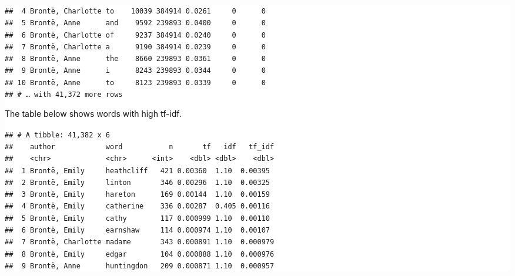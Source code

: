     ##  4 Brontë, Charlotte to    10039 384914 0.0261     0      0
    ##  5 Brontë, Anne      and    9592 239893 0.0400     0      0
    ##  6 Brontë, Charlotte of     9237 384914 0.0240     0      0
    ##  7 Brontë, Charlotte a      9190 384914 0.0239     0      0
    ##  8 Brontë, Anne      the    8660 239893 0.0361     0      0
    ##  9 Brontë, Anne      i      8243 239893 0.0344     0      0
    ## 10 Brontë, Anne      to     8123 239893 0.0339     0      0
    ## # … with 41,372 more rows

The table below shows words with high tf-idf.

    ## # A tibble: 41,382 x 6
    ##    author            word           n       tf   idf   tf_idf
    ##    <chr>             <chr>      <int>    <dbl> <dbl>    <dbl>
    ##  1 Brontë, Emily     heathcliff   421 0.00360  1.10  0.00395 
    ##  2 Brontë, Emily     linton       346 0.00296  1.10  0.00325 
    ##  3 Brontë, Emily     hareton      169 0.00144  1.10  0.00159 
    ##  4 Brontë, Emily     catherine    336 0.00287  0.405 0.00116 
    ##  5 Brontë, Emily     cathy        117 0.000999 1.10  0.00110 
    ##  6 Brontë, Emily     earnshaw     114 0.000974 1.10  0.00107 
    ##  7 Brontë, Charlotte madame       343 0.000891 1.10  0.000979
    ##  8 Brontë, Emily     edgar        104 0.000888 1.10  0.000976
    ##  9 Brontë, Anne      huntingdon   209 0.000871 1.10  0.000957